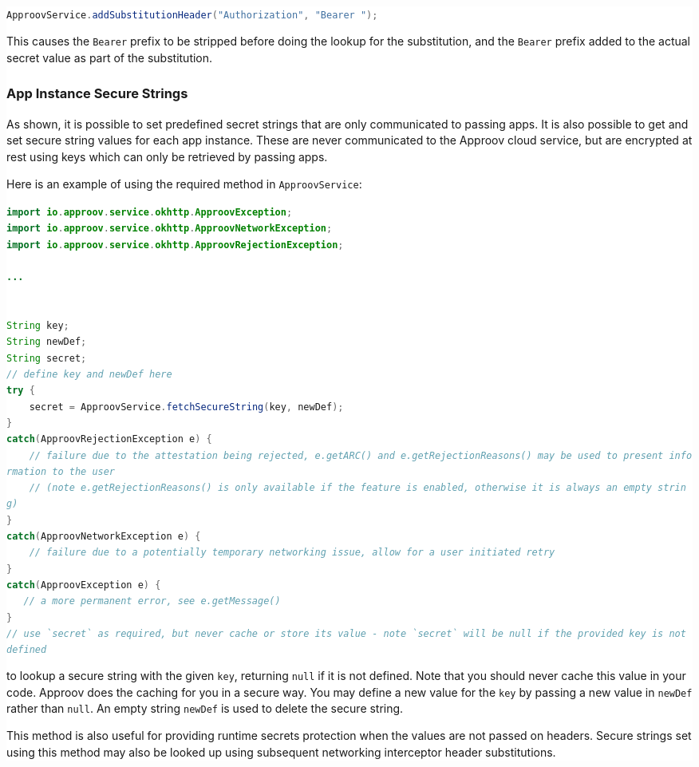 ```Java
ApproovService.addSubstitutionHeader("Authorization", "Bearer ");
```

This causes the `Bearer` prefix to be stripped before doing the lookup for the substitution, and the `Bearer` prefix added to the actual secret value as part of the substitution.

### App Instance Secure Strings
As shown, it is possible to set predefined secret strings that are only communicated to passing apps. It is also possible to get and set secure string values for each app instance. These are never communicated to the Approov cloud service, but are encrypted at rest using keys which can only be retrieved by passing apps.

Here is an example of using the required method in `ApproovService`:

```Java
import io.approov.service.okhttp.ApproovException;
import io.approov.service.okhttp.ApproovNetworkException;
import io.approov.service.okhttp.ApproovRejectionException;

...


String key;
String newDef;
String secret;
// define key and newDef here
try {
    secret = ApproovService.fetchSecureString(key, newDef);
}
catch(ApproovRejectionException e) {
    // failure due to the attestation being rejected, e.getARC() and e.getRejectionReasons() may be used to present information to the user
    // (note e.getRejectionReasons() is only available if the feature is enabled, otherwise it is always an empty string)
}
catch(ApproovNetworkException e) {
    // failure due to a potentially temporary networking issue, allow for a user initiated retry
}
catch(ApproovException e) {
   // a more permanent error, see e.getMessage()
}
// use `secret` as required, but never cache or store its value - note `secret` will be null if the provided key is not defined
```

to lookup a secure string with the given `key`, returning `null` if it is not defined. Note that you should never cache this value in your code. Approov does the caching for you in a secure way. You may define a new value for the `key` by passing a new value in `newDef` rather than `null`. An empty string `newDef` is used to delete the secure string.

This method is also useful for providing runtime secrets protection when the values are not passed on headers. Secure strings set using this method may also be looked up using subsequent networking interceptor header substitutions. 
